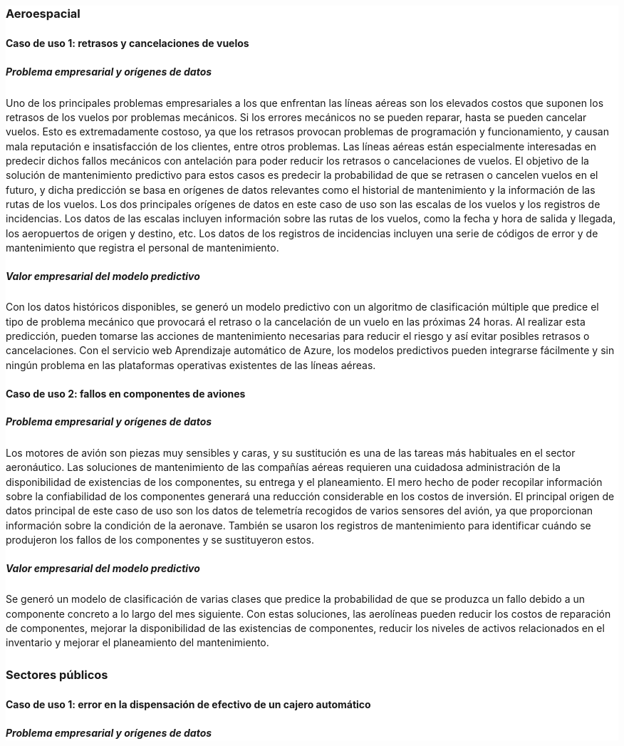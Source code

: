 ### Aeroespacial
#### Caso de uso 1: retrasos y cancelaciones de vuelos
##### *Problema empresarial y orígenes de datos*
Uno de los principales problemas empresariales a los que enfrentan las líneas aéreas son los elevados costos que suponen los retrasos de los vuelos por problemas mecánicos. Si los errores mecánicos no se pueden reparar, hasta se pueden cancelar vuelos. Esto es extremadamente costoso, ya que los retrasos provocan problemas de programación y funcionamiento, y causan mala reputación e insatisfacción de los clientes, entre otros problemas. Las líneas aéreas están especialmente interesadas en predecir dichos fallos mecánicos con antelación para poder reducir los retrasos o cancelaciones de vuelos. El objetivo de la solución de mantenimiento predictivo para estos casos es predecir la probabilidad de que se retrasen o cancelen vuelos en el futuro, y dicha predicción se basa en orígenes de datos relevantes como el historial de mantenimiento y la información de las rutas de los vuelos. Los dos principales orígenes de datos en este caso de uso son las escalas de los vuelos y los registros de incidencias. Los datos de las escalas incluyen información sobre las rutas de los vuelos, como la fecha y hora de salida y llegada, los aeropuertos de origen y destino, etc. Los datos de los registros de incidencias incluyen una serie de códigos de error y de mantenimiento que registra el personal de mantenimiento.

##### *Valor empresarial del modelo predictivo*
Con los datos históricos disponibles, se generó un modelo predictivo con un algoritmo de clasificación múltiple que predice el tipo de problema mecánico que provocará el retraso o la cancelación de un vuelo en las próximas 24 horas. Al realizar esta predicción, pueden tomarse las acciones de mantenimiento necesarias para reducir el riesgo y así evitar posibles retrasos o cancelaciones. Con el servicio web Aprendizaje automático de Azure, los modelos predictivos pueden integrarse fácilmente y sin ningún problema en las plataformas operativas existentes de las líneas aéreas.

#### Caso de uso 2: fallos en componentes de aviones
##### *Problema empresarial y orígenes de datos*
Los motores de avión son piezas muy sensibles y caras, y su sustitución es una de las tareas más habituales en el sector aeronáutico. Las soluciones de mantenimiento de las compañías aéreas requieren una cuidadosa administración de la disponibilidad de existencias de los componentes, su entrega y el planeamiento. El mero hecho de poder recopilar información sobre la confiabilidad de los componentes generará una reducción considerable en los costos de inversión. El principal origen de datos principal de este caso de uso son los datos de telemetría recogidos de varios sensores del avión, ya que proporcionan información sobre la condición de la aeronave. También se usaron los registros de mantenimiento para identificar cuándo se produjeron los fallos de los componentes y se sustituyeron estos.

##### Valor empresarial del modelo predictivo
Se generó un modelo de clasificación de varias clases que predice la probabilidad de que se produzca un fallo debido a un componente concreto a lo largo del mes siguiente. Con estas soluciones, las aerolíneas pueden reducir los costos de reparación de componentes, mejorar la disponibilidad de las existencias de componentes, reducir los niveles de activos relacionados en el inventario y mejorar el planeamiento del mantenimiento.

### Sectores públicos
#### Caso de uso 1: error en la dispensación de efectivo de un cajero automático
##### *Problema empresarial y orígenes de datos*